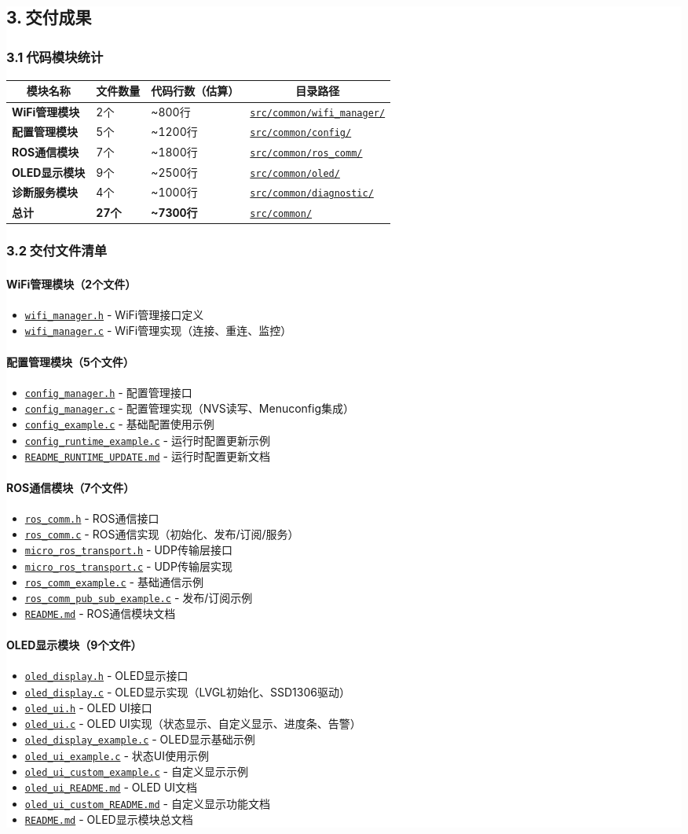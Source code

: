 
## 3. 交付成果

### 3.1 代码模块统计

| 模块名称 | 文件数量 | 代码行数（估算） | 目录路径 |
|---------|---------|----------------|---------|
| **WiFi管理模块** | 2个 | ~800行 | [`src/common/wifi_manager/`](../src/common/wifi_manager/) |
| **配置管理模块** | 5个 | ~1200行 | [`src/common/config/`](../src/common/config/) |
| **ROS通信模块** | 7个 | ~1800行 | [`src/common/ros_comm/`](../src/common/ros_comm/) |
| **OLED显示模块** | 9个 | ~2500行 | [`src/common/oled/`](../src/common/oled/) |
| **诊断服务模块** | 4个 | ~1000行 | [`src/common/diagnostic/`](../src/common/diagnostic/) |
| **总计** | **27个** | **~7300行** | [`src/common/`](../src/common/) |

### 3.2 交付文件清单

#### WiFi管理模块（2个文件）
- [`wifi_manager.h`](../src/common/wifi_manager/wifi_manager.h) - WiFi管理接口定义
- [`wifi_manager.c`](../src/common/wifi_manager/wifi_manager.c) - WiFi管理实现（连接、重连、监控）

#### 配置管理模块（5个文件）
- [`config_manager.h`](../src/common/config/config_manager.h) - 配置管理接口
- [`config_manager.c`](../src/common/config/config_manager.c) - 配置管理实现（NVS读写、Menuconfig集成）
- [`config_example.c`](../src/common/config/config_example.c) - 基础配置使用示例
- [`config_runtime_example.c`](../src/common/config/config_runtime_example.c) - 运行时配置更新示例
- [`README_RUNTIME_UPDATE.md`](../src/common/config/README_RUNTIME_UPDATE.md) - 运行时配置更新文档

#### ROS通信模块（7个文件）
- [`ros_comm.h`](../src/common/ros_comm/ros_comm.h) - ROS通信接口
- [`ros_comm.c`](../src/common/ros_comm/ros_comm.c) - ROS通信实现（初始化、发布/订阅/服务）
- [`micro_ros_transport.h`](../src/common/ros_comm/micro_ros_transport.h) - UDP传输层接口
- [`micro_ros_transport.c`](../src/common/ros_comm/micro_ros_transport.c) - UDP传输层实现
- [`ros_comm_example.c`](../src/common/ros_comm/ros_comm_example.c) - 基础通信示例
- [`ros_comm_pub_sub_example.c`](../src/common/ros_comm/ros_comm_pub_sub_example.c) - 发布/订阅示例
- [`README.md`](../src/common/ros_comm/README.md) - ROS通信模块文档

#### OLED显示模块（9个文件）
- [`oled_display.h`](../src/common/oled/oled_display.h) - OLED显示接口
- [`oled_display.c`](../src/common/oled/oled_display.c) - OLED显示实现（LVGL初始化、SSD1306驱动）
- [`oled_ui.h`](../src/common/oled/oled_ui.h) - OLED UI接口
- [`oled_ui.c`](../src/common/oled/oled_ui.c) - OLED UI实现（状态显示、自定义显示、进度条、告警）
- [`oled_display_example.c`](../src/common/oled/oled_display_example.c) - OLED显示基础示例
- [`oled_ui_example.c`](../src/common/oled/oled_ui_example.c) - 状态UI使用示例
- [`oled_ui_custom_example.c`](../src/common/oled/oled_ui_custom_example.c) - 自定义显示示例
- [`oled_ui_README.md`](../src/common/oled/oled_ui_README.md) - OLED UI文档
- [`oled_ui_custom_README.md`](../src/common/oled/oled_ui_custom_README.md) - 自定义显示功能文档
- [`README.md`](../src/common/oled/README.md) - OLED显示模块总文档
